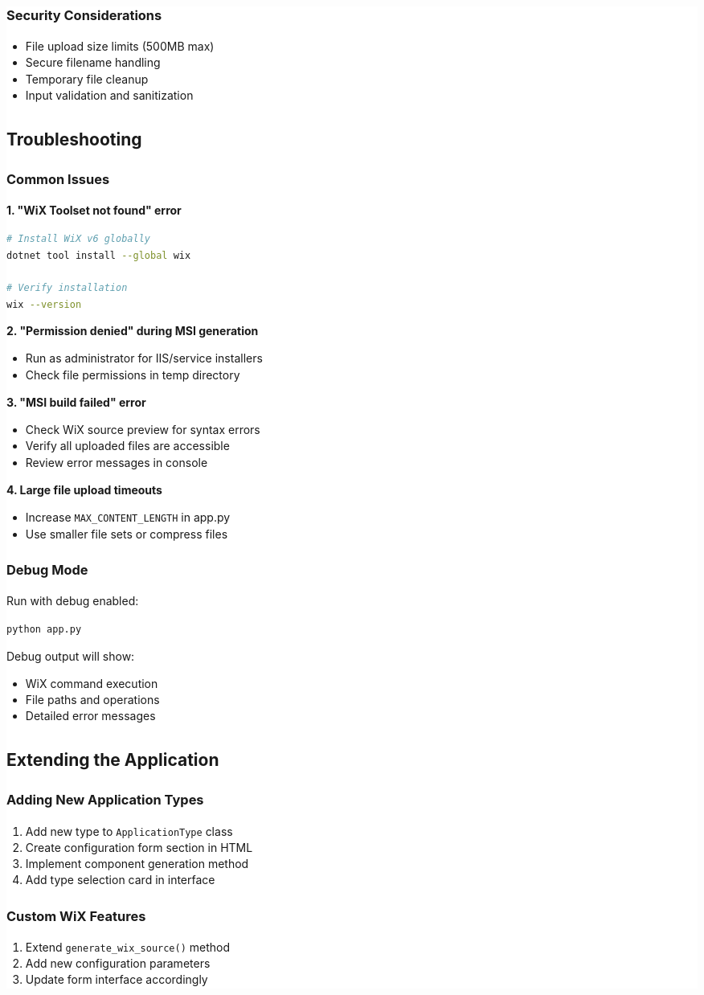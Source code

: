### Security Considerations
- File upload size limits (500MB max)
- Secure filename handling
- Temporary file cleanup
- Input validation and sanitization

## Troubleshooting

### Common Issues

**1. "WiX Toolset not found" error**
```bash
# Install WiX v6 globally
dotnet tool install --global wix

# Verify installation
wix --version
```

**2. "Permission denied" during MSI generation**
- Run as administrator for IIS/service installers
- Check file permissions in temp directory

**3. "MSI build failed" error**
- Check WiX source preview for syntax errors
- Verify all uploaded files are accessible
- Review error messages in console

**4. Large file upload timeouts**
- Increase `MAX_CONTENT_LENGTH` in app.py
- Use smaller file sets or compress files

### Debug Mode
Run with debug enabled:
```bash
python app.py
```
Debug output will show:
- WiX command execution
- File paths and operations
- Detailed error messages

## Extending the Application

### Adding New Application Types
1. Add new type to `ApplicationType` class
2. Create configuration form section in HTML
3. Implement component generation method
4. Add type selection card in interface

### Custom WiX Features
1. Extend `generate_wix_source()` method
2. Add new configuration parameters
3. Update form interface accordingly
